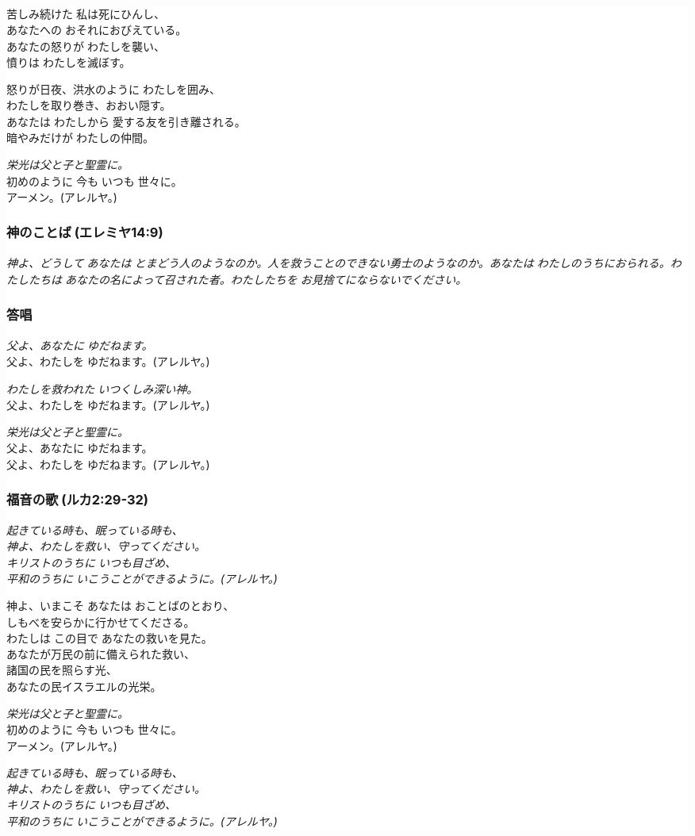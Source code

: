 苦しみ続けた 私は死にひんし、  
あなたへの おそれにおびえている。  
あなたの怒りが わたしを襲い、  
憤りは わたしを滅ぼす。

怒りが日夜、洪水のように わたしを囲み、  
わたしを取り巻き、おおい隠す。  
あなたは わたしから 愛する友を引き離される。  
暗やみだけが わたしの仲間。

_栄光は父と子と聖霊に。_  
初めのように 今も いつも 世々に。  
アーメン。(アレルヤ。)

### 神のことば (エレミヤ14:9)

_神よ、どうして あなたは
とまどう人のようなのか。人を救うことのできない勇士のようなのか。あなたは
わたしのうちにおられる。わたしたちは
あなたの名によって召された者。わたしたちを
お見捨てにならないでください。_

### 答唱

_父よ、あなたに ゆだねます。_  
父よ、わたしを ゆだねます。(アレルヤ。)

_わたしを救われた いつくしみ深い神。_  
父よ、わたしを ゆだねます。(アレルヤ。)

_栄光は父と子と聖霊に。_  
父よ、あなたに ゆだねます。  
父よ、わたしを ゆだねます。(アレルヤ。)

### 福音の歌 (ルカ2:29-32)

_起きている時も、眠っている時も、  
神よ、わたしを救い、守ってください。  
キリストのうちに いつも目ざめ、  
平和のうちに いこうことができるように。(アレルヤ。)_

神よ、いまこそ あなたは おことばのとおり、  
しもべを安らかに行かせてくださる。  
わたしは この目で あなたの救いを見た。  
あなたが万民の前に備えられた救い、  
諸国の民を照らす光、  
あなたの民イスラエルの光栄。

_栄光は父と子と聖霊に。_  
初めのように 今も いつも 世々に。  
アーメン。(アレルヤ。)

_起きている時も、眠っている時も、  
神よ、わたしを救い、守ってください。  
キリストのうちに いつも目ざめ、  
平和のうちに いこうことができるように。(アレルヤ。)_
